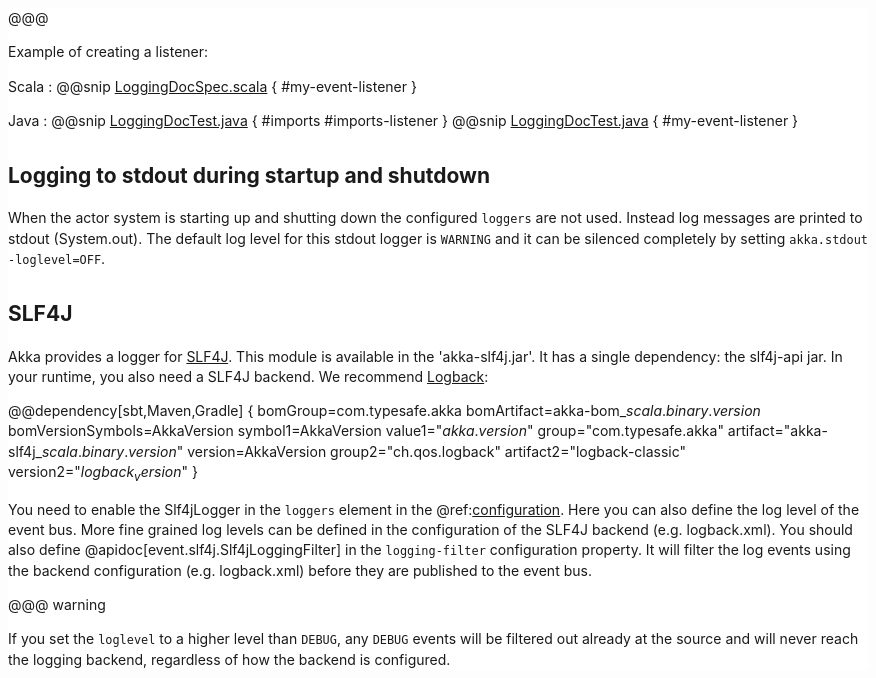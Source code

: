 @@@

Example of creating a listener:

Scala
:   @@snip [LoggingDocSpec.scala](/akka-docs/src/test/scala/docs/event/LoggingDocSpec.scala) { #my-event-listener }

Java
:   @@snip [LoggingDocTest.java](/akka-docs/src/test/java/jdocs/event/LoggingDocTest.java) { #imports #imports-listener }
    @@snip [LoggingDocTest.java](/akka-docs/src/test/java/jdocs/event/LoggingDocTest.java) { #my-event-listener }

## Logging to stdout during startup and shutdown

When the actor system is starting up and shutting down the configured `loggers` are not used.
Instead log messages are printed to stdout (System.out). The default log level for this
stdout logger is `WARNING` and it can be silenced completely by setting
`akka.stdout-loglevel=OFF`.

## SLF4J

Akka provides a logger for [SLF4J](https://www.slf4j.org/). This module is available in the 'akka-slf4j.jar'.
It has a single dependency: the slf4j-api jar. In your runtime, you also need a SLF4J backend. We recommend [Logback](https://logback.qos.ch/):

@@dependency[sbt,Maven,Gradle] {
  bomGroup=com.typesafe.akka bomArtifact=akka-bom_$scala.binary.version$ bomVersionSymbols=AkkaVersion
  symbol1=AkkaVersion
  value1="$akka.version$"
  group="com.typesafe.akka"
  artifact="akka-slf4j_$scala.binary.version$"
  version=AkkaVersion
  group2="ch.qos.logback"
  artifact2="logback-classic"
  version2="$logback_version$"
}

You need to enable the Slf4jLogger in the `loggers` element in
the @ref:[configuration](general/configuration.md). Here you can also define the log level of the event bus.
More fine grained log levels can be defined in the configuration of the SLF4J backend
(e.g. logback.xml). You should also define @apidoc[event.slf4j.Slf4jLoggingFilter] in
the `logging-filter` configuration property. It will filter the log events using the backend
configuration (e.g. logback.xml) before they are published to the event bus.

@@@ warning

If you set the `loglevel` to a higher level than `DEBUG`, any `DEBUG` events will be filtered
out already at the source and will never reach the logging backend, regardless of how the backend
is configured.
